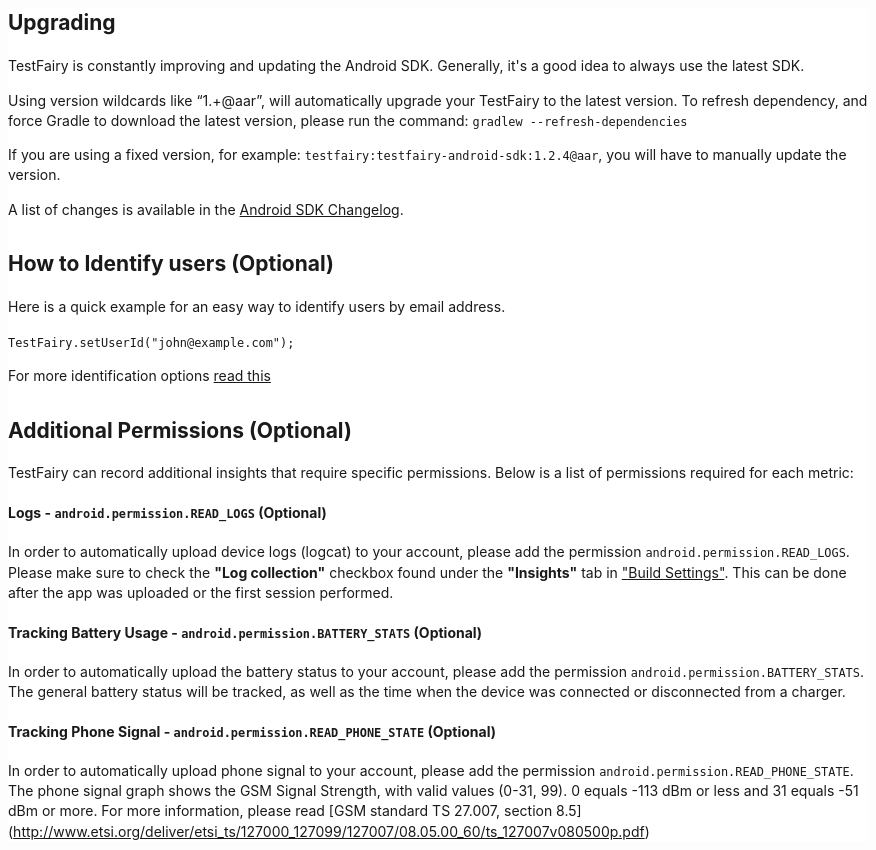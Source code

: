 
## Upgrading

TestFairy is constantly improving and updating the Android SDK. Generally, it's a good idea to always use the latest SDK.

Using version wildcards like “1.+@aar”, will automatically upgrade your TestFairy to the latest version. To refresh dependency, and force Gradle to download the latest version, please run the command: `gradlew --refresh-dependencies`

If you are using a fixed version, for example: `testfairy:testfairy-android-sdk:1.2.4@aar`, you will have to manually update the version.

A list of changes is available in the [Android SDK Changelog](http://docs.testfairy.com/Android/Changelog.html).

## How to Identify users (Optional)

Here is a quick example for an easy way to identify users by email address.
```
TestFairy.setUserId("john@example.com");
```
For more identification options [read this](https://docs.testfairy.com/SDK/Identifying_Your_Users.html)


## <a name="permissions"></a>Additional Permissions (Optional)

TestFairy can record additional insights that require specific permissions. Below is a list of permissions required for each metric:

#### Logs - ```android.permission.READ_LOGS``` (Optional)

In order to automatically upload device logs (logcat) to your account, please add the permission ```android.permission.READ_LOGS```.
Please make sure to check the **"Log collection"** checkbox found under the **"Insights"** tab in ["Build Settings"](https://docs.testfairy.com/Getting_Started/Version_Settings.html). This can be done after the app was uploaded or the first session performed.

#### Tracking Battery Usage - ```android.permission.BATTERY_STATS``` (Optional)

In order to automatically upload the battery status to your account, please add the permission ```android.permission.BATTERY_STATS```.
The general battery status will be tracked, as well as the time when the device was connected or disconnected from a charger.

#### Tracking Phone Signal - ```android.permission.READ_PHONE_STATE``` (Optional)

In order to automatically upload phone signal to your account, please add the permission ```android.permission.READ_PHONE_STATE```.
The phone signal graph shows the GSM Signal Strength, with valid values (0-31, 99). 0 equals -113 dBm or less and 31 equals -51 dBm or more. For more information, please read [GSM standard TS 27.007, section 8.5] (http://www.etsi.org/deliver/etsi_ts/127000_127099/127007/08.05.00_60/ts_127007v080500p.pdf)
